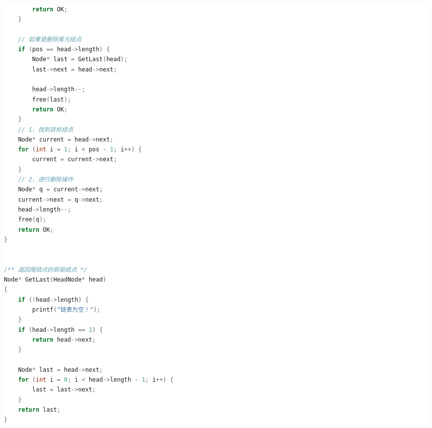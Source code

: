 ```c
        return OK;
    }

    // 如果是删除尾元结点
    if (pos == head->length) {
        Node* last = GetLast(head);
        last->next = head->next;

        head->length--;
        free(last);
        return OK;
    }
    // 1、找到目标结点
    Node* current = head->next;
    for (int i = 1; i < pos - 1; i++) {
        current = current->next;
    }
    // 2、进行删除操作
    Node* q = current->next;
    current->next = q->next;
    head->length--;
    free(q);
    return OK;
}


/** 返回尾结点的前驱结点 */
Node* GetLast(HeadNode* head)
{
    if (!head->length) {
        printf("链表为空！");
    }
    if (head->length == 1) {
        return head->next;
    }

    Node* last = head->next;
    for (int i = 0; i < head->length - 1; i++) {
        last = last->next;
    }
    return last;
}
```





